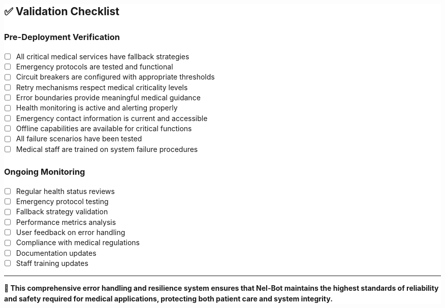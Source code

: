 
## ✅ **Validation Checklist**

### **Pre-Deployment Verification**

- [ ] All critical medical services have fallback strategies
- [ ] Emergency protocols are tested and functional
- [ ] Circuit breakers are configured with appropriate thresholds
- [ ] Retry mechanisms respect medical criticality levels
- [ ] Error boundaries provide meaningful medical guidance
- [ ] Health monitoring is active and alerting properly
- [ ] Emergency contact information is current and accessible
- [ ] Offline capabilities are available for critical functions
- [ ] All failure scenarios have been tested
- [ ] Medical staff are trained on system failure procedures

### **Ongoing Monitoring**

- [ ] Regular health status reviews
- [ ] Emergency protocol testing
- [ ] Fallback strategy validation
- [ ] Performance metrics analysis
- [ ] User feedback on error handling
- [ ] Compliance with medical regulations
- [ ] Documentation updates
- [ ] Staff training updates

---

**🏥 This comprehensive error handling and resilience system ensures that Nel-Bot maintains the highest standards of reliability and safety required for medical applications, protecting both patient care and system integrity.**
